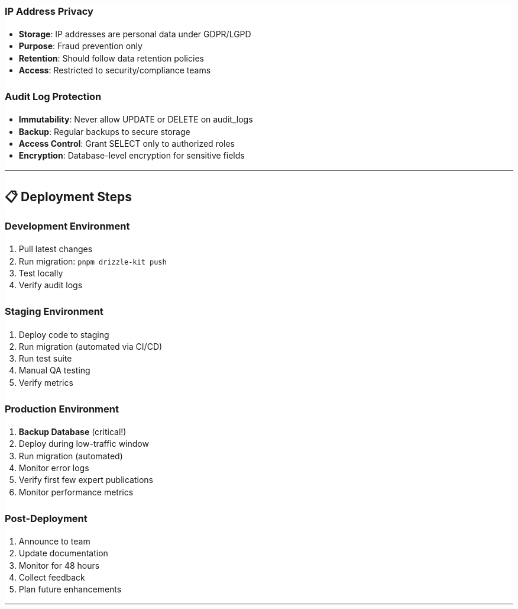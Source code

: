 ### IP Address Privacy

- **Storage**: IP addresses are personal data under GDPR/LGPD
- **Purpose**: Fraud prevention only
- **Retention**: Should follow data retention policies
- **Access**: Restricted to security/compliance teams

### Audit Log Protection

- **Immutability**: Never allow UPDATE or DELETE on audit_logs
- **Backup**: Regular backups to secure storage
- **Access Control**: Grant SELECT only to authorized roles
- **Encryption**: Database-level encryption for sensitive fields

---

## 📋 Deployment Steps

### Development Environment

1. Pull latest changes
2. Run migration: `pnpm drizzle-kit push`
3. Test locally
4. Verify audit logs

### Staging Environment

1. Deploy code to staging
2. Run migration (automated via CI/CD)
3. Run test suite
4. Manual QA testing
5. Verify metrics

### Production Environment

1. **Backup Database** (critical!)
2. Deploy during low-traffic window
3. Run migration (automated)
4. Monitor error logs
5. Verify first few expert publications
6. Monitor performance metrics

### Post-Deployment

1. Announce to team
2. Update documentation
3. Monitor for 48 hours
4. Collect feedback
5. Plan future enhancements

---
